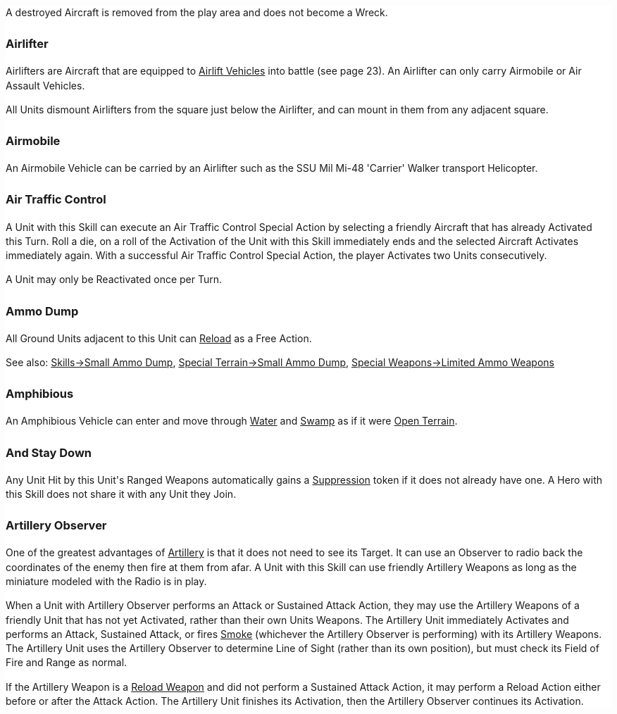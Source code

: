 A destroyed Aircraft is removed from the play area and does not become a Wreck.

### Airlifter
Airlifters are Aircraft that are equipped to [Airlift Vehicles](#airlifting-vehicles) into battle (see page 23). An Airlifter can only carry Airmobile or Air Assault Vehicles.

All Units dismount Airlifters from the square just below the Airlifter, and can mount in them from any adjacent square.

### Airmobile
An Airmobile Vehicle can be carried by an Airlifter such as the SSU Mil Mi-48 'Carrier' Walker transport Helicopter.

### Air Traffic Control
A Unit with this Skill can execute an Air Traffic Control Special Action by selecting a friendly Aircraft that has already Activated this Turn. Roll a die, on a roll of the Activation of the Unit with this Skill immediately ends and the selected Aircraft Activates immediately again. With a successful Air Traffic Control Special Action, the player Activates two Units consecutively.

A Unit may only be Reactivated once per Turn.

### Ammo Dump
All Ground Units adjacent to this Unit can [Reload](#reload-weapons) as a Free Action.

See also: [Skills->Small Ammo Dump](#small-ammo-dump_1),  [Special Terrain->Small Ammo Dump](#small-ammo-dump),  [Special Weapons->Limited Ammo Weapons](#limited-ammo-weapons)

### Amphibious
An Amphibious Vehicle can enter and move through [Water](#water) and [Swamp](#swamps) as if it were [Open Terrain](#open).

### And Stay Down
Any Unit Hit by this Unit's Ranged Weapons automatically gains a [Suppression](#7-hit-units-take-suppression) token if it does not already have one. A Hero with this Skill does not share it with any Unit they Join.

### Artillery Observer
One of the greatest advantages of [Artillery](#artillery-weapons) is that it does not need to see its Target. It can use an Observer to radio back the coordinates of the enemy then fire at them from afar. A Unit with this Skill can use friendly Artillery Weapons as long as the miniature modeled with the Radio is in play.

When a Unit with Artillery Observer performs an Attack or Sustained Attack Action, they may use the Artillery Weapons of a friendly Unit that has not yet Activated, rather than their own Units Weapons. The Artillery Unit immediately Activates and performs an Attack, Sustained Attack, or fires [Smoke](#smoke-screen) (whichever the Artillery Observer is performing) with its Artillery Weapons. The Artillery Unit uses the Artillery Observer to determine Line of Sight (rather than its own position), but must check its Field of Fire and Range as normal.

If the Artillery Weapon is a [Reload Weapon](#reload-weapons) and did not perform a Sustained Attack Action, it may perform a Reload Action either before or after the Attack Action. The Artillery Unit finishes its Activation, then the Artillery Observer continues its Activation.
